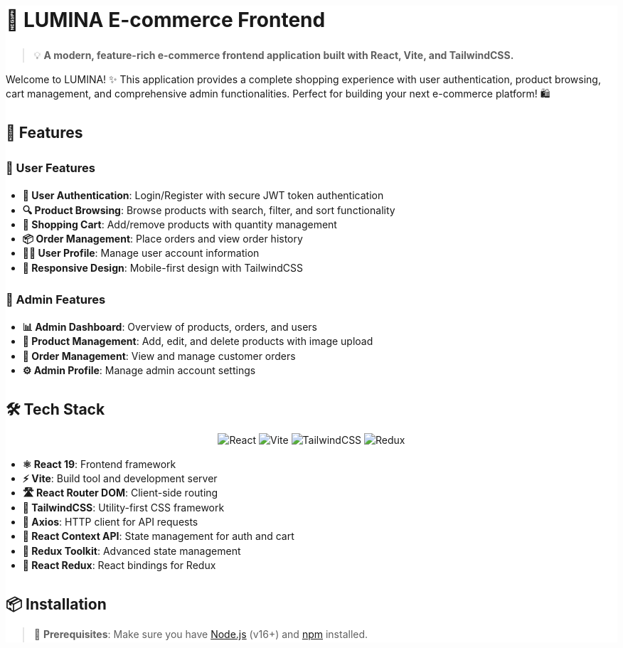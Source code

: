 # 🌟 LUMINA E-commerce Frontend

> 💡 **A modern, feature-rich e-commerce frontend application built with React, Vite, and TailwindCSS.**

Welcome to LUMINA! ✨ This application provides a complete shopping experience with user authentication, product browsing, cart management, and comprehensive admin functionalities. Perfect for building your next e-commerce platform! 🛍️

## 🚀 Features

### 👤 User Features
- **🔐 User Authentication**: Login/Register with secure JWT token authentication
- **🔍 Product Browsing**: Browse products with search, filter, and sort functionality
- **🛒 Shopping Cart**: Add/remove products with quantity management
- **📦 Order Management**: Place orders and view order history
- **👨‍💼 User Profile**: Manage user account information
- **📱 Responsive Design**: Mobile-first design with TailwindCSS

### 🔧 Admin Features
- **📊 Admin Dashboard**: Overview of products, orders, and users
- **📝 Product Management**: Add, edit, and delete products with image upload
- **🎯 Order Management**: View and manage customer orders
- **⚙️ Admin Profile**: Manage admin account settings

## 🛠️ Tech Stack

<div align="center">
  <img src="https://img.shields.io/badge/React-19-61DAFB?style=for-the-badge&logo=react&logoColor=white" alt="React" />
  <img src="https://img.shields.io/badge/Vite-5.0-646CFF?style=for-the-badge&logo=vite&logoColor=white" alt="Vite" />
  <img src="https://img.shields.io/badge/TailwindCSS-3.0-06B6D4?style=for-the-badge&logo=tailwindcss&logoColor=white" alt="TailwindCSS" />
  <img src="https://img.shields.io/badge/Redux-Toolkit-764ABC?style=for-the-badge&logo=redux&logoColor=white" alt="Redux" />
</div>

- **⚛️ React 19**: Frontend framework
- **⚡ Vite**: Build tool and development server
- **🛣️ React Router DOM**: Client-side routing
- **🎨 TailwindCSS**: Utility-first CSS framework
- **📡 Axios**: HTTP client for API requests
- **🎯 React Context API**: State management for auth and cart
- **🔄 Redux Toolkit**: Advanced state management
- **🔗 React Redux**: React bindings for Redux

## 📦 Installation

> 🚨 **Prerequisites**: Make sure you have [Node.js](https://nodejs.org/) (v16+) and [npm](https://www.npmjs.com/) installed.
